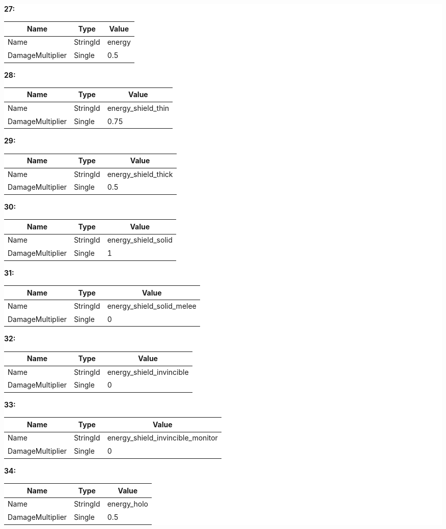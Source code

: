 
**27:**

Name	| Type	| Value
---	|---	|---	|
Name	|StringId	|energy
DamageMultiplier	|Single	|0.5


**28:**

Name	| Type	| Value
---	|---	|---	|
Name	|StringId	|energy_shield_thin
DamageMultiplier	|Single	|0.75


**29:**

Name	| Type	| Value
---	|---	|---	|
Name	|StringId	|energy_shield_thick
DamageMultiplier	|Single	|0.5


**30:**

Name	| Type	| Value
---	|---	|---	|
Name	|StringId	|energy_shield_solid
DamageMultiplier	|Single	|1


**31:**

Name	| Type	| Value
---	|---	|---	|
Name	|StringId	|energy_shield_solid_melee
DamageMultiplier	|Single	|0


**32:**

Name	| Type	| Value
---	|---	|---	|
Name	|StringId	|energy_shield_invincible
DamageMultiplier	|Single	|0


**33:**

Name	| Type	| Value
---	|---	|---	|
Name	|StringId	|energy_shield_invincible_monitor
DamageMultiplier	|Single	|0


**34:**

Name	| Type	| Value
---	|---	|---	|
Name	|StringId	|energy_holo
DamageMultiplier	|Single	|0.5
